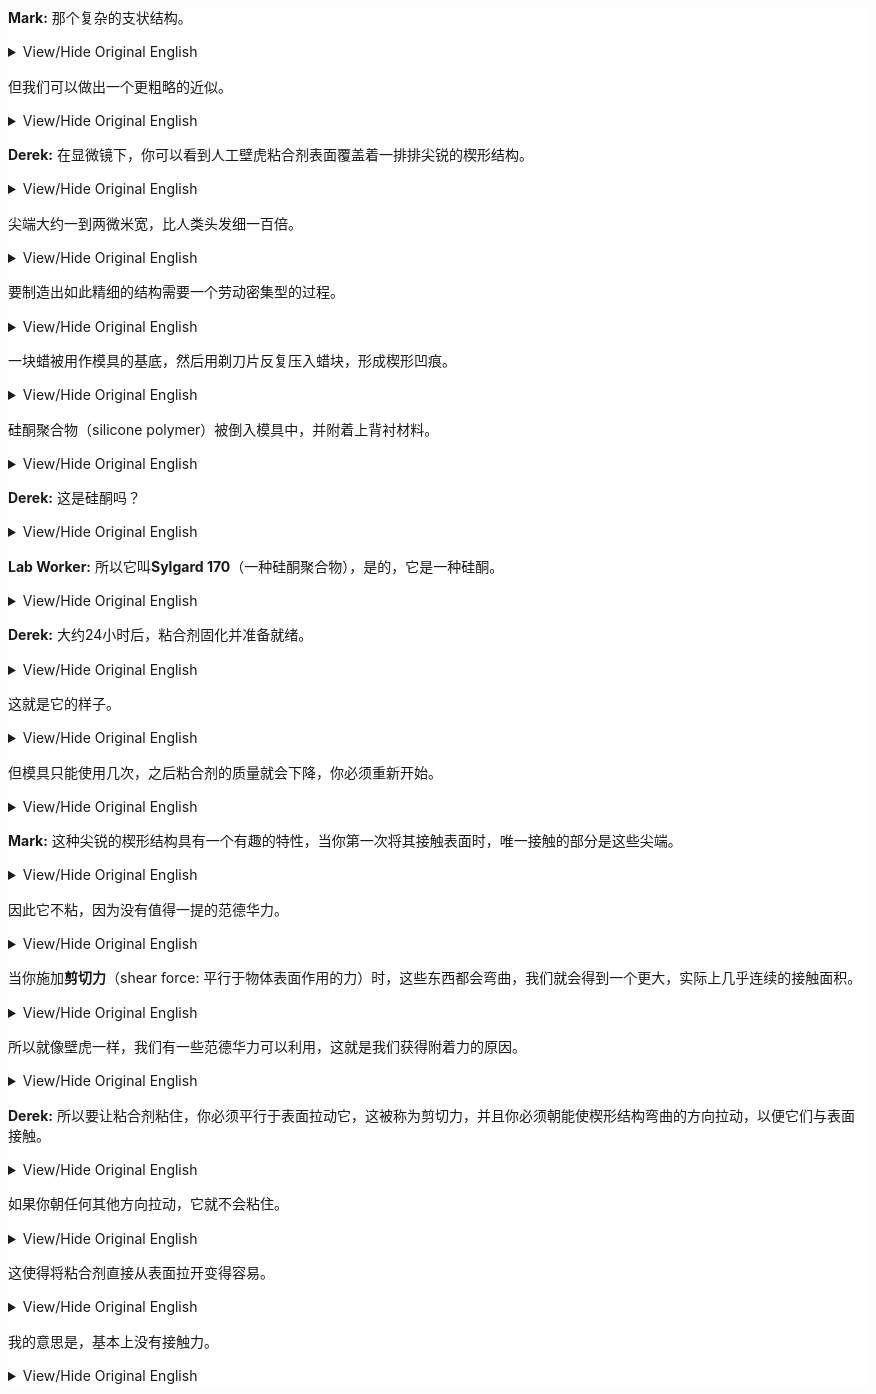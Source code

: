 **Mark:** 那个复杂的支状结构。
<details><summary>View/Hide Original English</summary></details>

但我们可以做出一个更粗略的近似。
<details><summary>View/Hide Original English</summary></details>

**Derek:** 在显微镜下，你可以看到人工壁虎粘合剂表面覆盖着一排排尖锐的楔形结构。
<details><summary>View/Hide Original English</summary></details>

尖端大约一到两微米宽，比人类头发细一百倍。
<details><summary>View/Hide Original English</summary></details>

要制造出如此精细的结构需要一个劳动密集型的过程。
<details><summary>View/Hide Original English</summary></details>

一块蜡被用作模具的基底，然后用剃刀片反复压入蜡块，形成楔形凹痕。
<details><summary>View/Hide Original English</summary></details>

硅酮聚合物（silicone polymer）被倒入模具中，并附着上背衬材料。
<details><summary>View/Hide Original English</summary></details>

**Derek:** 这是硅酮吗？
<details><summary>View/Hide Original English</summary></details>

**Lab Worker:** 所以它叫**Sylgard 170**（一种硅酮聚合物），是的，它是一种硅酮。
<details><summary>View/Hide Original English</summary></details>

**Derek:** 大约24小时后，粘合剂固化并准备就绪。
<details><summary>View/Hide Original English</summary></details>

这就是它的样子。
<details><summary>View/Hide Original English</summary></details>

但模具只能使用几次，之后粘合剂的质量就会下降，你必须重新开始。
<details><summary>View/Hide Original English</summary></details>

**Mark:** 这种尖锐的楔形结构具有一个有趣的特性，当你第一次将其接触表面时，唯一接触的部分是这些尖端。
<details><summary>View/Hide Original English</summary></details>

因此它不粘，因为没有值得一提的范德华力。
<details><summary>View/Hide Original English</summary></details>

当你施加**剪切力**（shear force: 平行于物体表面作用的力）时，这些东西都会弯曲，我们就会得到一个更大，实际上几乎连续的接触面积。
<details><summary>View/Hide Original English</summary></details>

所以就像壁虎一样，我们有一些范德华力可以利用，这就是我们获得附着力的原因。
<details><summary>View/Hide Original English</summary></details>

**Derek:** 所以要让粘合剂粘住，你必须平行于表面拉动它，这被称为剪切力，并且你必须朝能使楔形结构弯曲的方向拉动，以便它们与表面接触。
<details><summary>View/Hide Original English</summary></details>

如果你朝任何其他方向拉动，它就不会粘住。
<details><summary>View/Hide Original English</summary></details>

这使得将粘合剂直接从表面拉开变得容易。
<details><summary>View/Hide Original English</summary></details>

我的意思是，基本上没有接触力。
<details><summary>View/Hide Original English</summary></details>
